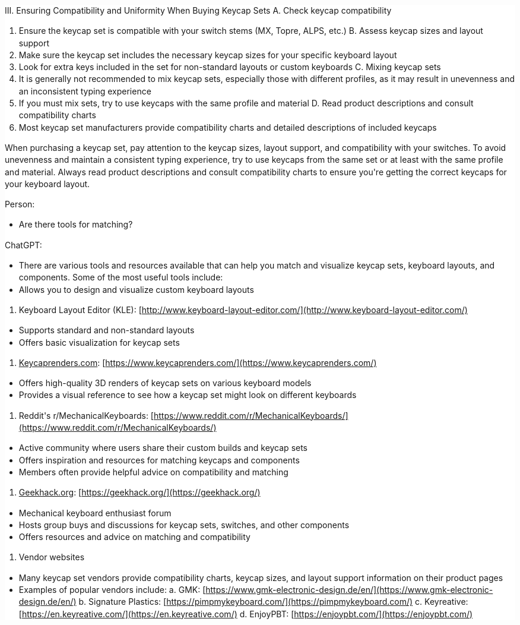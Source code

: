 III. Ensuring Compatibility and Uniformity When Buying Keycap Sets A. Check keycap compatibility

1. Ensure the keycap set is compatible with your switch stems (MX, Topre, ALPS, etc.) B. Assess keycap sizes and layout support
2. Make sure the keycap set includes the necessary keycap sizes for your specific keyboard layout
3. Look for extra keys included in the set for non-standard layouts or custom keyboards C. Mixing keycap sets
4. It is generally not recommended to mix keycap sets, especially those with different profiles, as it may result in unevenness and an inconsistent typing experience
5. If you must mix sets, try to use keycaps with the same profile and material D. Read product descriptions and consult compatibility charts
6. Most keycap set manufacturers provide compatibility charts and detailed descriptions of included keycaps

When purchasing a keycap set, pay attention to the keycap sizes, layout support, and compatibility with your switches. To avoid unevenness and maintain a consistent typing experience, try to use keycaps from the same set or at least with the same profile and material. Always read product descriptions and consult compatibility charts to ensure you're getting the correct keycaps for your keyboard layout.

Person:

- Are there tools for matching?

ChatGPT:

- There are various tools and resources available that can help you match and visualize keycap sets, keyboard layouts, and components. Some of the most useful tools include:
- Allows you to design and visualize custom keyboard layouts

1. Keyboard Layout Editor (KLE): [http://www.keyboard-layout-editor.com/](http://www.keyboard-layout-editor.com/)

- Supports standard and non-standard layouts
- Offers basic visualization for keycap sets

1. [Keycaprenders.com](http://keycaprenders.com/): [https://www.keycaprenders.com/](https://www.keycaprenders.com/)

- Offers high-quality 3D renders of keycap sets on various keyboard models
- Provides a visual reference to see how a keycap set might look on different keyboards

1. Reddit's r/MechanicalKeyboards: [https://www.reddit.com/r/MechanicalKeyboards/](https://www.reddit.com/r/MechanicalKeyboards/)

- Active community where users share their custom builds and keycap sets
- Offers inspiration and resources for matching keycaps and components
- Members often provide helpful advice on compatibility and matching

1. [Geekhack.org](http://geekhack.org/): [https://geekhack.org/](https://geekhack.org/)

- Mechanical keyboard enthusiast forum
- Hosts group buys and discussions for keycap sets, switches, and other components
- Offers resources and advice on matching and compatibility

1. Vendor websites

- Many keycap set vendors provide compatibility charts, keycap sizes, and layout support information on their product pages
- Examples of popular vendors include: a. GMK: [https://www.gmk-electronic-design.de/en/](https://www.gmk-electronic-design.de/en/) b. Signature Plastics: [https://pimpmykeyboard.com/](https://pimpmykeyboard.com/) c. Keyreative: [https://en.keyreative.com/](https://en.keyreative.com/) d. EnjoyPBT: [https://enjoypbt.com/](https://enjoypbt.com/)
